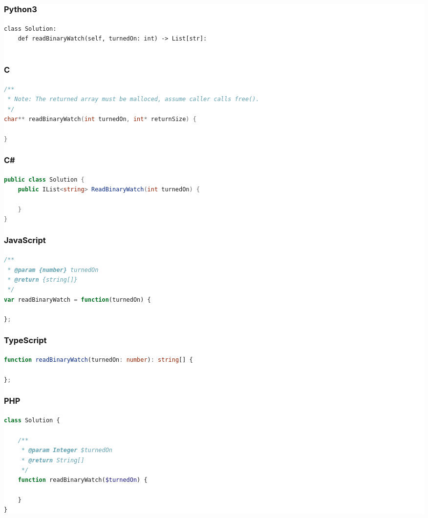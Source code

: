 ### Python3

```python3
class Solution:
    def readBinaryWatch(self, turnedOn: int) -> List[str]:
        
```

### C

```c
/**
 * Note: The returned array must be malloced, assume caller calls free().
 */
char** readBinaryWatch(int turnedOn, int* returnSize) {
    
}
```

### C#

```csharp
public class Solution {
    public IList<string> ReadBinaryWatch(int turnedOn) {
        
    }
}
```

### JavaScript

```javascript
/**
 * @param {number} turnedOn
 * @return {string[]}
 */
var readBinaryWatch = function(turnedOn) {
    
};
```

### TypeScript

```typescript
function readBinaryWatch(turnedOn: number): string[] {
    
};
```

### PHP

```php
class Solution {

    /**
     * @param Integer $turnedOn
     * @return String[]
     */
    function readBinaryWatch($turnedOn) {
        
    }
}
```
